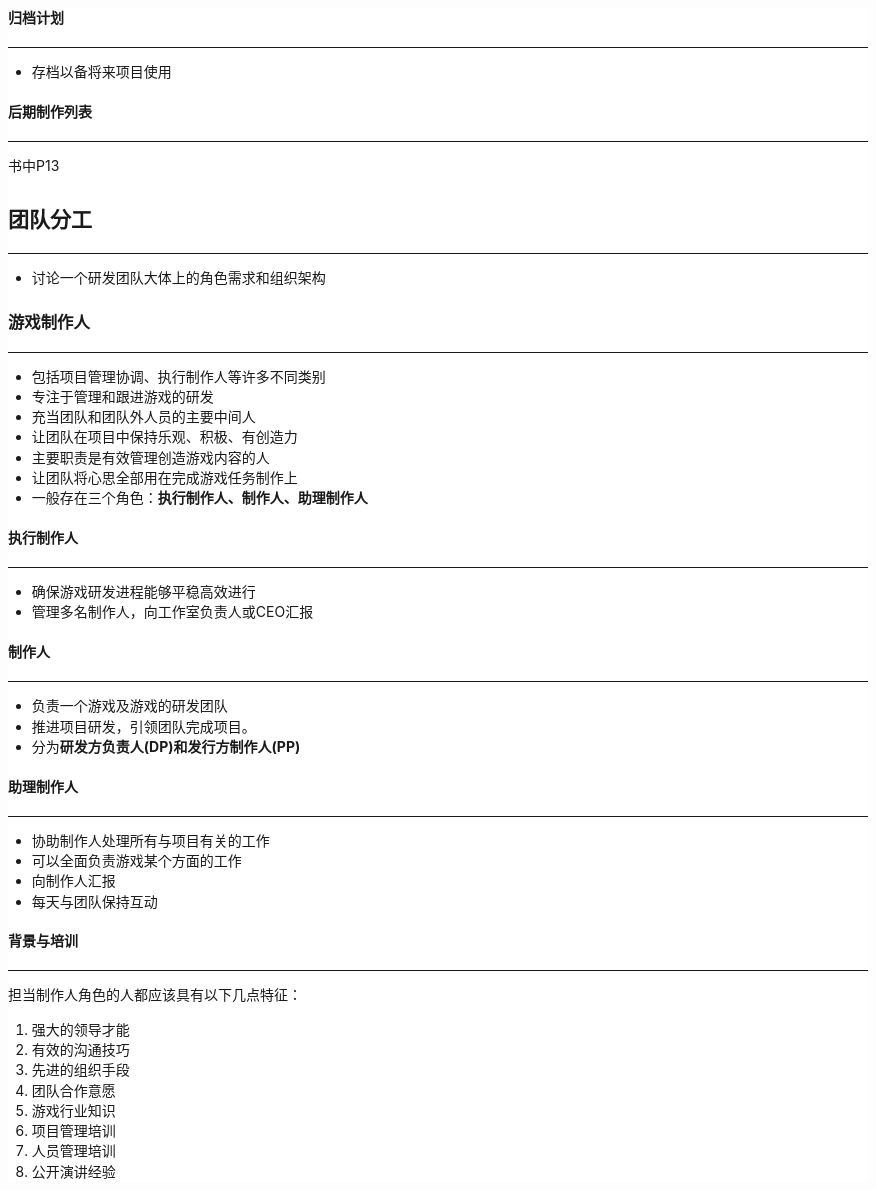 #### 归档计划
---
* 存档以备将来项目使用

#### 后期制作列表
---
书中P13

## 团队分工
---

* 讨论一个研发团队大体上的角色需求和组织架构

### 游戏制作人
---
* 包括项目管理协调、执行制作人等许多不同类别
* 专注于管理和跟进游戏的研发
* 充当团队和团队外人员的主要中间人
* 让团队在项目中保持乐观、积极、有创造力
* 主要职责是有效管理创造游戏内容的人
* 让团队将心思全部用在完成游戏任务制作上
* 一般存在三个角色：**执行制作人、制作人、助理制作人**

#### 执行制作人
---
* 确保游戏研发进程能够平稳高效进行
* 管理多名制作人，向工作室负责人或CEO汇报

#### 制作人
---
* 负责一个游戏及游戏的研发团队
* 推进项目研发，引领团队完成项目。
* 分为**研发方负责人(DP)和发行方制作人(PP)**

#### 助理制作人
---
* 协助制作人处理所有与项目有关的工作
* 可以全面负责游戏某个方面的工作
* 向制作人汇报
* 每天与团队保持互动

####  背景与培训
---
担当制作人角色的人都应该具有以下几点特征：
1. 强大的领导才能
2. 有效的沟通技巧
3. 先进的组织手段
4. 团队合作意愿
5. 游戏行业知识
6. 项目管理培训
7. 人员管理培训
8. 公开演讲经验
